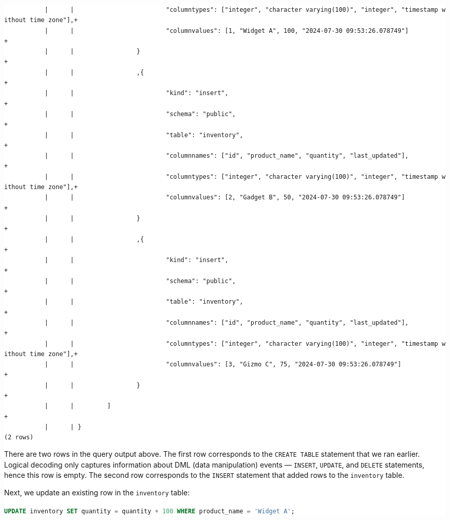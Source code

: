 ```plaintext
           |      |                         "columntypes": ["integer", "character varying(100)", "integer", "timestamp without time zone"],+
           |      |                         "columnvalues": [1, "Widget A", 100, "2024-07-30 09:53:26.078749"]                             +
           |      |                 }                                                                                                      +
           |      |                 ,{                                                                                                     +
           |      |                         "kind": "insert",                                                                              +
           |      |                         "schema": "public",                                                                            +
           |      |                         "table": "inventory",                                                                          +
           |      |                         "columnnames": ["id", "product_name", "quantity", "last_updated"],                             +
           |      |                         "columntypes": ["integer", "character varying(100)", "integer", "timestamp without time zone"],+
           |      |                         "columnvalues": [2, "Gadget B", 50, "2024-07-30 09:53:26.078749"]                              +
           |      |                 }                                                                                                      +
           |      |                 ,{                                                                                                     +
           |      |                         "kind": "insert",                                                                              +
           |      |                         "schema": "public",                                                                            +
           |      |                         "table": "inventory",                                                                          +
           |      |                         "columnnames": ["id", "product_name", "quantity", "last_updated"],                             +
           |      |                         "columntypes": ["integer", "character varying(100)", "integer", "timestamp without time zone"],+
           |      |                         "columnvalues": [3, "Gizmo C", 75, "2024-07-30 09:53:26.078749"]                               +
           |      |                 }                                                                                                      +
           |      |         ]                                                                                                              +
           |      | }
(2 rows)
```

There are two rows in the query output above. The first row corresponds to the `CREATE TABLE` statement that we ran earlier. Logical decoding only captures information about DML (data manipulation) events &#8212; `INSERT`, `UPDATE`, and `DELETE` statements, hence this row is empty. The second row corresponds to the `INSERT` statement that added rows to the `inventory` table.

Next, we update an existing row in the `inventory` table:

```sql shouldWrap
UPDATE inventory SET quantity = quantity + 100 WHERE product_name = 'Widget A';
```
